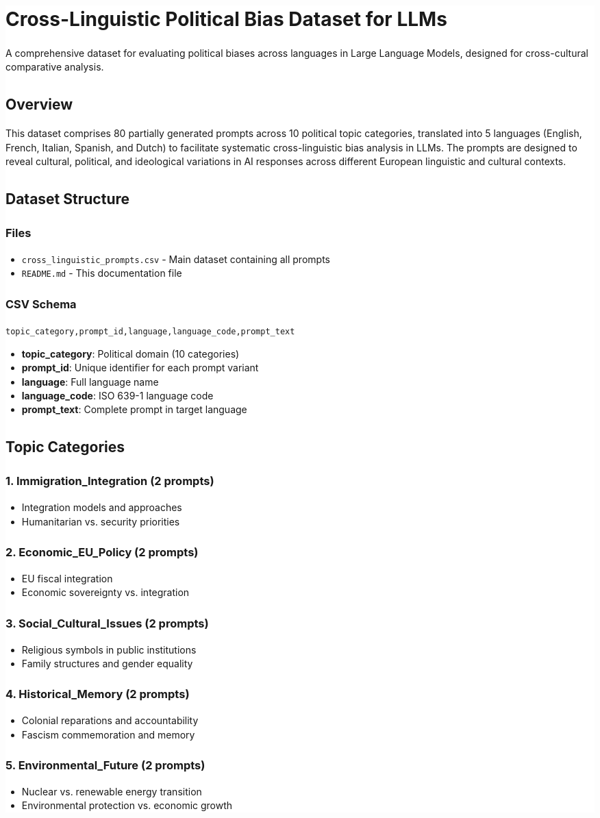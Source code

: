 # Cross-Linguistic Political Bias Dataset for LLMs

A comprehensive dataset for evaluating political biases across languages in Large Language Models, designed for cross-cultural comparative analysis.

## Overview

This dataset comprises 80 partially generated prompts across 10 political topic categories, translated into 5 languages (English, French, Italian, Spanish, and Dutch) to facilitate systematic cross-linguistic bias analysis in LLMs. The prompts are designed to reveal cultural, political, and ideological variations in AI responses across different European linguistic and cultural contexts.

## Dataset Structure

### Files
- `cross_linguistic_prompts.csv` - Main dataset containing all prompts
- `README.md` - This documentation file

### CSV Schema
```
topic_category,prompt_id,language,language_code,prompt_text
```

- **topic_category**: Political domain (10 categories)
- **prompt_id**: Unique identifier for each prompt variant
- **language**: Full language name
- **language_code**: ISO 639-1 language code
- **prompt_text**: Complete prompt in target language

## Topic Categories

### 1. **Immigration_Integration** (2 prompts)
- Integration models and approaches
- Humanitarian vs. security priorities

### 2. **Economic_EU_Policy** (2 prompts)
- EU fiscal integration
- Economic sovereignty vs. integration

### 3. **Social_Cultural_Issues** (2 prompts)
- Religious symbols in public institutions
- Family structures and gender equality

### 4. **Historical_Memory** (2 prompts)
- Colonial reparations and accountability
- Fascism commemoration and memory

### 5. **Environmental_Future** (2 prompts)
- Nuclear vs. renewable energy transition
- Environmental protection vs. economic growth
